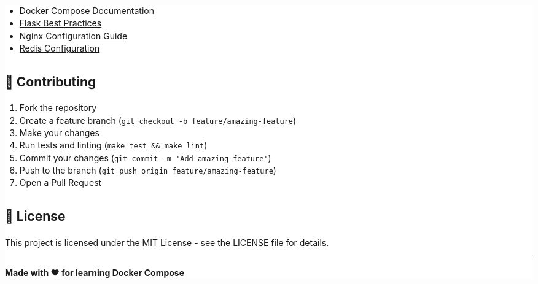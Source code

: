 - [Docker Compose Documentation](https://docs.docker.com/compose/)
- [Flask Best Practices](https://flask.palletsprojects.com/en/2.3.x/)
- [Nginx Configuration Guide](https://nginx.org/en/docs/)
- [Redis Configuration](https://redis.io/documentation)

## 🤝 Contributing

1. Fork the repository
2. Create a feature branch (`git checkout -b feature/amazing-feature`)
3. Make your changes
4. Run tests and linting (`make test && make lint`)
5. Commit your changes (`git commit -m 'Add amazing feature'`)
6. Push to the branch (`git push origin feature/amazing-feature`)
7. Open a Pull Request

## 📝 License

This project is licensed under the MIT License - see the [LICENSE](LICENSE) file for details.

---

**Made with ❤️ for learning Docker Compose**
